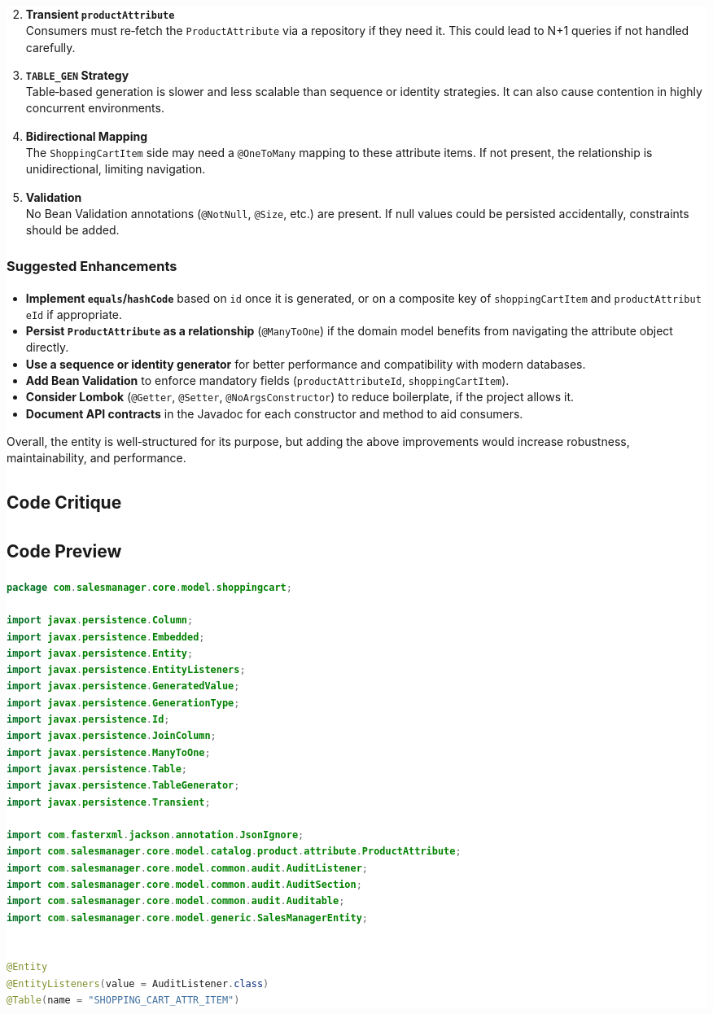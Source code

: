 2. **Transient `productAttribute`**  
   Consumers must re‑fetch the `ProductAttribute` via a repository if they need it. This could lead to N+1 queries if not handled carefully.

3. **`TABLE_GEN` Strategy**  
   Table‑based generation is slower and less scalable than sequence or identity strategies. It can also cause contention in highly concurrent environments.

4. **Bidirectional Mapping**  
   The `ShoppingCartItem` side may need a `@OneToMany` mapping to these attribute items. If not present, the relationship is unidirectional, limiting navigation.

5. **Validation**  
   No Bean Validation annotations (`@NotNull`, `@Size`, etc.) are present. If null values could be persisted accidentally, constraints should be added.

### Suggested Enhancements
- **Implement `equals`/`hashCode`** based on `id` once it is generated, or on a composite key of `shoppingCartItem` and `productAttributeId` if appropriate.
- **Persist `ProductAttribute` as a relationship** (`@ManyToOne`) if the domain model benefits from navigating the attribute object directly.
- **Use a sequence or identity generator** for better performance and compatibility with modern databases.
- **Add Bean Validation** to enforce mandatory fields (`productAttributeId`, `shoppingCartItem`).
- **Consider Lombok** (`@Getter`, `@Setter`, `@NoArgsConstructor`) to reduce boilerplate, if the project allows it.
- **Document API contracts** in the Javadoc for each constructor and method to aid consumers.

Overall, the entity is well‑structured for its purpose, but adding the above improvements would increase robustness, maintainability, and performance.

## Code Critique



## Code Preview

```java
package com.salesmanager.core.model.shoppingcart;

import javax.persistence.Column;
import javax.persistence.Embedded;
import javax.persistence.Entity;
import javax.persistence.EntityListeners;
import javax.persistence.GeneratedValue;
import javax.persistence.GenerationType;
import javax.persistence.Id;
import javax.persistence.JoinColumn;
import javax.persistence.ManyToOne;
import javax.persistence.Table;
import javax.persistence.TableGenerator;
import javax.persistence.Transient;

import com.fasterxml.jackson.annotation.JsonIgnore;
import com.salesmanager.core.model.catalog.product.attribute.ProductAttribute;
import com.salesmanager.core.model.common.audit.AuditListener;
import com.salesmanager.core.model.common.audit.AuditSection;
import com.salesmanager.core.model.common.audit.Auditable;
import com.salesmanager.core.model.generic.SalesManagerEntity;


@Entity
@EntityListeners(value = AuditListener.class)
@Table(name = "SHOPPING_CART_ATTR_ITEM")
```